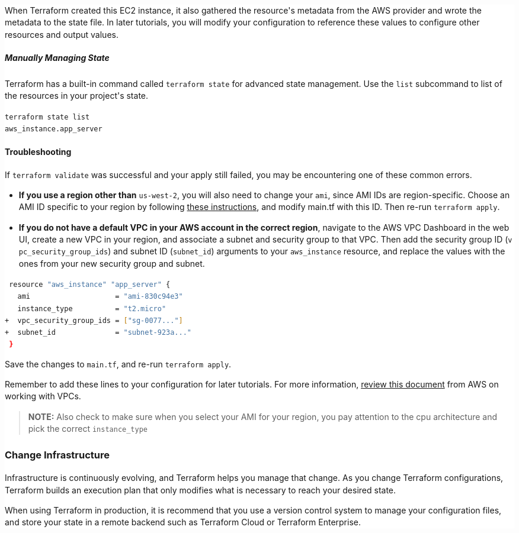 When Terraform created this EC2 instance, it also gathered the resource's metadata from the AWS provider and wrote the metadata to the state file. In later tutorials, you will modify your configuration to reference these values to configure other resources and output values.

##### Manually Managing State

Terraform has a built-in command called `terraform state` for advanced state management. Use the `list` subcommand to list of the resources in your project's state.

```bash
terraform state list
aws_instance.app_server
```

#### Troubleshooting

If `terraform validate` was successful and your apply still failed, you may be encountering one of these common errors.

- **If you use a region other than** `us-west-2`, you will also need to change your `ami`, since AMI IDs are region-specific. Choose an AMI ID specific to your region by following [these instructions](https://docs.aws.amazon.com/AWSEC2/latest/UserGuide/finding-an-ami.html#finding-quick-start-ami), and modify main.tf with this ID. Then re-run `terraform apply`.

- **If you do not have a default VPC in your AWS account in the correct region**, navigate to the AWS VPC Dashboard in the web UI, create a new VPC in your region, and associate a subnet and security group to that VPC. Then add the security group ID (`vpc_security_group_ids`) and subnet ID (`subnet_id`) arguments to your `aws_instance` resource, and replace the values with the ones from your new security group and subnet.

```bash
 resource "aws_instance" "app_server" {
   ami                    = "ami-830c94e3"
   instance_type          = "t2.micro"
+  vpc_security_group_ids = ["sg-0077..."]
+  subnet_id              = "subnet-923a..."
 }
```

Save the changes to `main.tf`, and re-run `terraform apply`.

Remember to add these lines to your configuration for later tutorials. For more information, [review this document](https://docs.aws.amazon.com/vpc/latest/userguide/working-with-vpcs.html) from AWS on working with VPCs.

> **NOTE:** Also check to make sure when you select your AMI for your region, you pay attention to the cpu architecture and pick the correct `instance_type`

### Change Infrastructure

Infrastructure is continuously evolving, and Terraform helps you manage that change. As you change Terraform configurations, Terraform builds an execution plan that only modifies what is necessary to reach your desired state.

When using Terraform in production, it is recommend that you use a version control system to manage your configuration files, and store your state in a remote backend such as Terraform Cloud or Terraform Enterprise.
